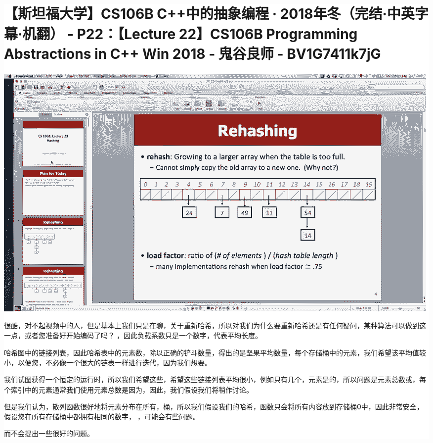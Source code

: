 # 【斯坦福大学】CS106B C++中的抽象编程 · 2018年冬（完结·中英字幕·机翻） - P22：【Lecture 22】CS106B Programming Abstractions in C++ Win 2018 - 鬼谷良师 - BV1G7411k7jG

![](img/8522a30351b30b49c8baee001762a9e3_0.png)

很酷，对不起视频中的人，但是基本上我们只是在聊，关于重新哈希，所以对我们为什么要重新哈希还是有任何疑问，某种算法可以做到这一点，或者您准备好开始编码了吗？ ，因此负载系数只是一个数字，代表平均长度。

哈希图中的链接列表，因此哈希表中的元素数，除以正确的铲斗数量，得出的是坚果平均数量，每个存储桶中的元素，我们希望该平均值较小，以便您，不必像一个很大的链表一样进行迭代，因为我们想要。

我们试图获得一个恒定的运行时，所以我们希望这些，希望这些链接列表平均很小，例如只有几个，元素是的，所以问题是元素总数或，每个索引中的元素通常我们使用元素总数是因为，因此，我们假设我们将稍作讨论。

但是我们认为，散列函数很好地将元素分布在所有，桶，所以我们假设我们的哈希，函数只会将所有内容放到存储桶0中，因此非常安全，假设您在所有存储桶中都拥有相同的数字， ，可能会有些问题。

而不会提出一些很好的问题。
